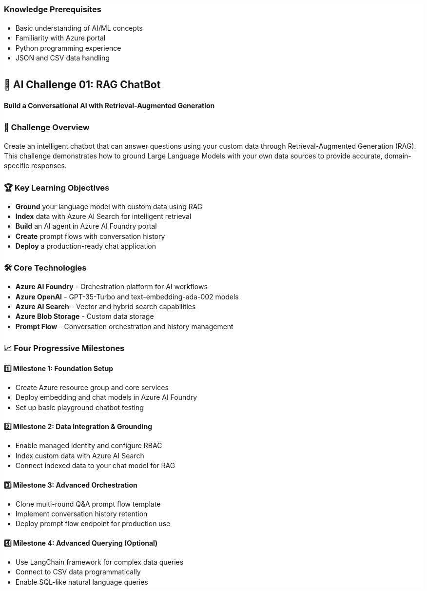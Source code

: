 ### Knowledge Prerequisites
- Basic understanding of AI/ML concepts
- Familiarity with Azure portal
- Python programming experience
- JSON and CSV data handling

## 🤖 AI Challenge 01: RAG ChatBot

**Build a Conversational AI with Retrieval-Augmented Generation**

### 🎯 Challenge Overview
Create an intelligent chatbot that can answer questions using your custom data through Retrieval-Augmented Generation (RAG). This challenge demonstrates how to ground Large Language Models with your own data sources to provide accurate, domain-specific responses.

### 🏆 Key Learning Objectives
- **Ground** your language model with custom data using RAG
- **Index** data with Azure AI Search for intelligent retrieval  
- **Build** an AI agent in Azure AI Foundry portal
- **Create** prompt flows with conversation history
- **Deploy** a production-ready chat application

### 🛠️ Core Technologies
- **Azure AI Foundry** - Orchestration platform for AI workflows
- **Azure OpenAI** - GPT-35-Turbo and text-embedding-ada-002 models
- **Azure AI Search** - Vector and hybrid search capabilities
- **Azure Blob Storage** - Custom data storage
- **Prompt Flow** - Conversation orchestration and history management

### 📈 Four Progressive Milestones

#### 1️⃣ Milestone 1: Foundation Setup
- Create Azure resource group and core services
- Deploy embedding and chat models in Azure AI Foundry
- Set up basic playground chatbot testing

#### 2️⃣ Milestone 2: Data Integration & Grounding
- Enable managed identity and configure RBAC
- Index custom data with Azure AI Search
- Connect indexed data to your chat model for RAG

#### 3️⃣ Milestone 3: Advanced Orchestration
- Clone multi-round Q&A prompt flow template
- Implement conversation history retention
- Deploy prompt flow endpoint for production use

#### 4️⃣ Milestone 4: Advanced Querying (Optional)
- Use LangChain framework for complex data queries
- Connect to CSV data programmatically
- Enable SQL-like natural language queries

